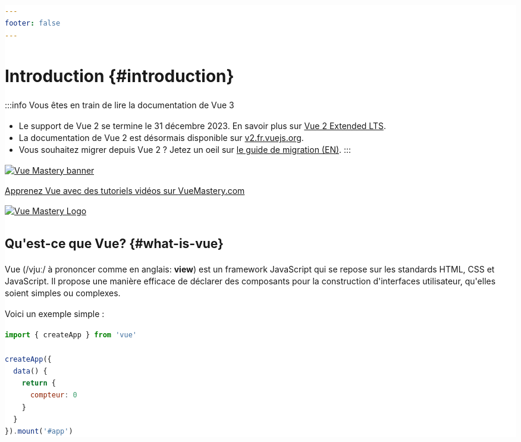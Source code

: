 ```yaml
---
footer: false
---
```


# Introduction {#introduction}

:::info Vous êtes en train de lire la documentation de Vue 3

- Le support de Vue 2 se termine le 31 décembre 2023. En savoir plus sur [Vue 2 Extended LTS](https://v2.vuejs.org/lts/).
- La documentation de Vue 2 est désormais disponible sur [v2.fr.vuejs.org](https://v2.fr.vuejs.org/).
- Vous souhaitez migrer depuis Vue 2 ? Jetez un oeil sur [le guide de migration (EN)](https://v3-migration.vuejs.org/).
  :::

<style src="@theme/styles/vue-mastery.css"></style>
<div class="vue-mastery-link">
  <a href="https://www.vuemastery.com/courses/" target="_blank">
    <div class="banner-wrapper">
      <img class="banner" alt="Vue Mastery banner" width="96px" height="56px" src="https://storage.googleapis.com/vue-mastery.appspot.com/flamelink/media/vuemastery-graphical-link-96x56.png" />
    </div>
    <p class="description">Apprenez Vue avec des tutoriels vidéos sur <span>VueMastery.com</span></p>
    <div class="logo-wrapper">
        <img alt="Vue Mastery Logo" width="25px" src="https://storage.googleapis.com/vue-mastery.appspot.com/flamelink/media/vue-mastery-logo.png" />
    </div>
  </a>
</div>

## Qu'est-ce que Vue? {#what-is-vue}

Vue (/vjuː/ à prononcer comme en anglais: **view**) est un framework JavaScript qui se repose sur les standards HTML, CSS et JavaScript. Il propose une manière efficace de déclarer des composants pour la construction d'interfaces utilisateur, qu'elles soient simples ou complexes.

Voici un exemple simple :

<div class="options-api">

```js
import { createApp } from 'vue'

createApp({
  data() {
    return {
      compteur: 0
    }
  }
}).mount('#app')
```
